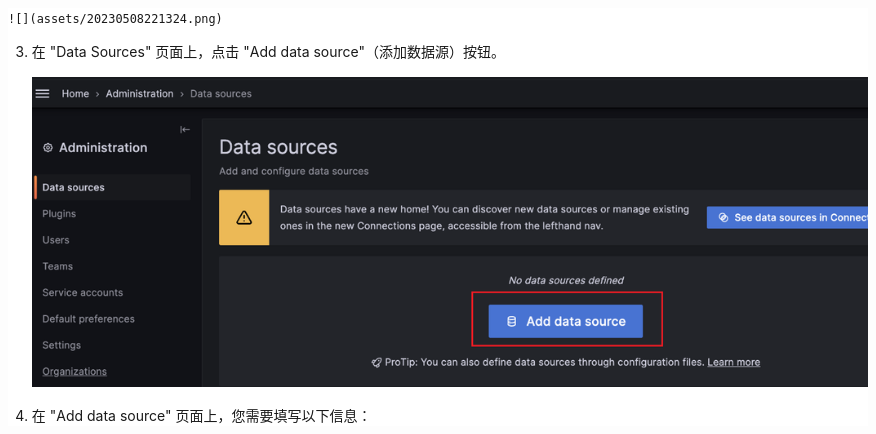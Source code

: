     ![](assets/20230508221324.png)

3. 在 "Data Sources" 页面上，点击 "Add data source"（添加数据源）按钮。

    ![](assets/20230510164102.png)

4. 在 "Add data source" 页面上，您需要填写以下信息：